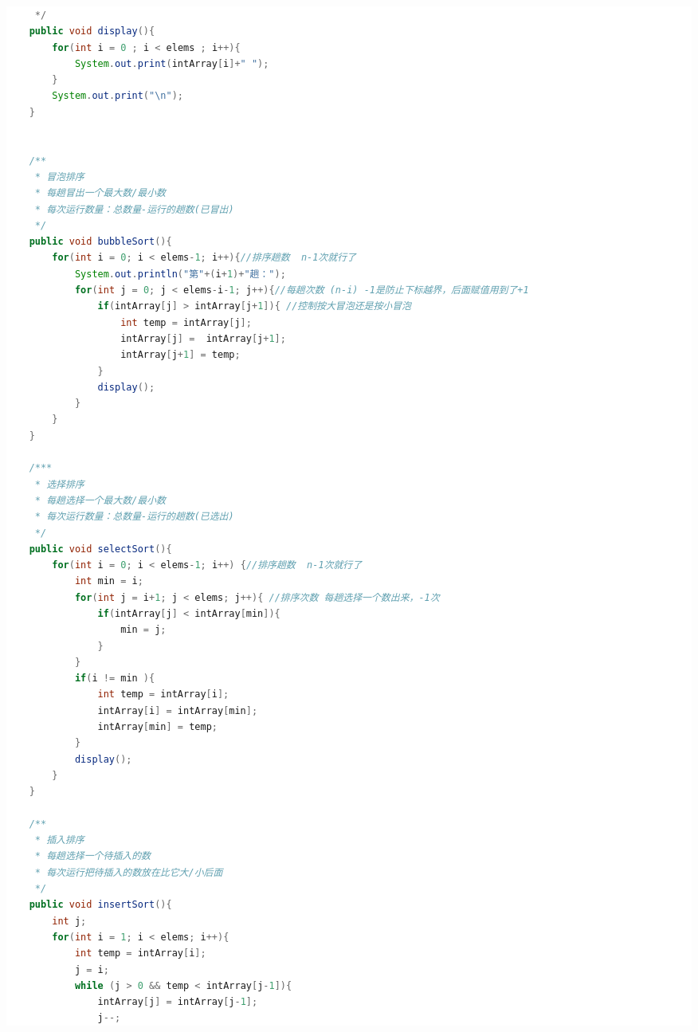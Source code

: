 ```java
     */
    public void display(){
        for(int i = 0 ; i < elems ; i++){
            System.out.print(intArray[i]+" ");
        }
        System.out.print("\n");
    }


    /**
     * 冒泡排序
     * 每趟冒出一个最大数/最小数
     * 每次运行数量：总数量-运行的趟数(已冒出)
     */
    public void bubbleSort(){
        for(int i = 0; i < elems-1; i++){//排序趟数  n-1次就行了
            System.out.println("第"+(i+1)+"趟：");
            for(int j = 0; j < elems-i-1; j++){//每趟次数 (n-i) -1是防止下标越界，后面赋值用到了+1
                if(intArray[j] > intArray[j+1]){ //控制按大冒泡还是按小冒泡
                    int temp = intArray[j];
                    intArray[j] =  intArray[j+1];
                    intArray[j+1] = temp;
                }
                display();
            }
        }
    }

    /***
     * 选择排序
     * 每趟选择一个最大数/最小数
     * 每次运行数量：总数量-运行的趟数(已选出)
     */
    public void selectSort(){
        for(int i = 0; i < elems-1; i++) {//排序趟数  n-1次就行了
            int min = i;
            for(int j = i+1; j < elems; j++){ //排序次数 每趟选择一个数出来，-1次
                if(intArray[j] < intArray[min]){
                    min = j;
                }
            }
            if(i != min ){
                int temp = intArray[i];
                intArray[i] = intArray[min];
                intArray[min] = temp;
            }
            display();
        }
    }

    /**
     * 插入排序
     * 每趟选择一个待插入的数
     * 每次运行把待插入的数放在比它大/小后面
     */
    public void insertSort(){
        int j;
        for(int i = 1; i < elems; i++){
            int temp = intArray[i];
            j = i;
            while (j > 0 && temp < intArray[j-1]){
                intArray[j] = intArray[j-1];
                j--;
```